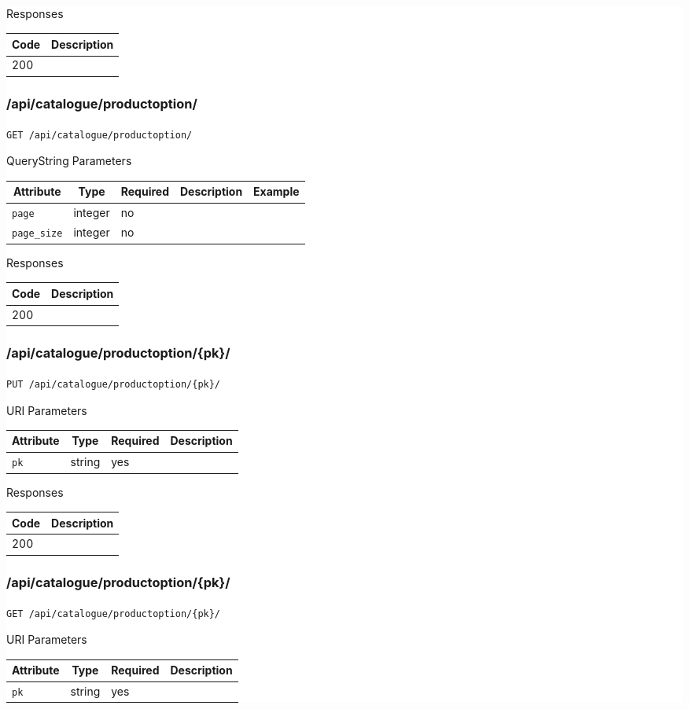 Responses

| Code | Description |
| ---- | ----------- |
| 200 |  |

### /api/catalogue/productoption/

```
GET /api/catalogue/productoption/
```

QueryString Parameters

| Attribute | Type | Required | Description | Example |
| --------- | ---- | -------- | ----------- | ------- |
| `page` | integer | no |  | 
| `page_size` | integer | no |  | 

Responses

| Code | Description |
| ---- | ----------- |
| 200 |  |

### /api/catalogue/productoption/{pk}/

```
PUT /api/catalogue/productoption/{pk}/
```

URI Parameters

| Attribute | Type | Required | Description |
| --------- | ---- | -------- | ----------- |
| `pk` | string | yes |  |

Responses

| Code | Description |
| ---- | ----------- |
| 200 |  |

### /api/catalogue/productoption/{pk}/

```
GET /api/catalogue/productoption/{pk}/
```

URI Parameters

| Attribute | Type | Required | Description |
| --------- | ---- | -------- | ----------- |
| `pk` | string | yes |  |

